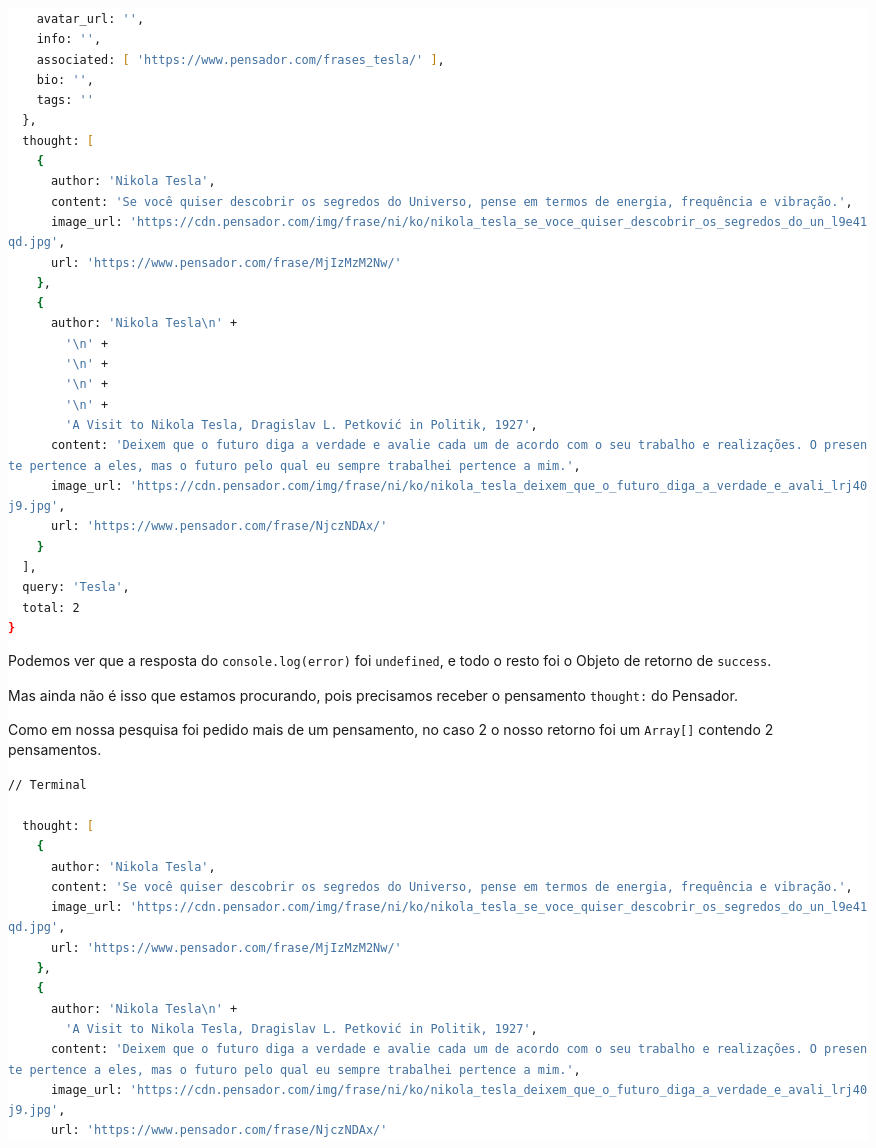 ```zsh
    avatar_url: '',
    info: '',
    associated: [ 'https://www.pensador.com/frases_tesla/' ],
    bio: '',
    tags: ''
  },
  thought: [
    {
      author: 'Nikola Tesla',
      content: 'Se você quiser descobrir os segredos do Universo, pense em termos de energia, frequência e vibração.',
      image_url: 'https://cdn.pensador.com/img/frase/ni/ko/nikola_tesla_se_voce_quiser_descobrir_os_segredos_do_un_l9e41qd.jpg',
      url: 'https://www.pensador.com/frase/MjIzMzM2Nw/'
    },
    {
      author: 'Nikola Tesla\n' +
        '\n' +
        '\n' +
        '\n' +
        '\n' +
        'A Visit to Nikola Tesla, Dragislav L. Petković in Politik, 1927',
      content: 'Deixem que o futuro diga a verdade e avalie cada um de acordo com o seu trabalho e realizações. O presente pertence a eles, mas o futuro pelo qual eu sempre trabalhei pertence a mim.',
      image_url: 'https://cdn.pensador.com/img/frase/ni/ko/nikola_tesla_deixem_que_o_futuro_diga_a_verdade_e_avali_lrj40j9.jpg',
      url: 'https://www.pensador.com/frase/NjczNDAx/'
    }
  ],
  query: 'Tesla',
  total: 2
}
```

Podemos ver que a resposta do `console.log(error)` foi `undefined`, e todo o resto foi o Objeto de retorno de `success`.  

Mas ainda não é isso que estamos procurando, pois precisamos receber o pensamento `thought:` do Pensador.  

Como em nossa pesquisa foi pedido mais de um pensamento, no caso 2 o nosso retorno foi um `Array[]` contendo 2 pensamentos.  

```zsh
// Terminal

  thought: [
    {
      author: 'Nikola Tesla',
      content: 'Se você quiser descobrir os segredos do Universo, pense em termos de energia, frequência e vibração.',
      image_url: 'https://cdn.pensador.com/img/frase/ni/ko/nikola_tesla_se_voce_quiser_descobrir_os_segredos_do_un_l9e41qd.jpg',
      url: 'https://www.pensador.com/frase/MjIzMzM2Nw/'
    },
    {
      author: 'Nikola Tesla\n' +
        'A Visit to Nikola Tesla, Dragislav L. Petković in Politik, 1927',
      content: 'Deixem que o futuro diga a verdade e avalie cada um de acordo com o seu trabalho e realizações. O presente pertence a eles, mas o futuro pelo qual eu sempre trabalhei pertence a mim.',
      image_url: 'https://cdn.pensador.com/img/frase/ni/ko/nikola_tesla_deixem_que_o_futuro_diga_a_verdade_e_avali_lrj40j9.jpg',
      url: 'https://www.pensador.com/frase/NjczNDAx/'
```